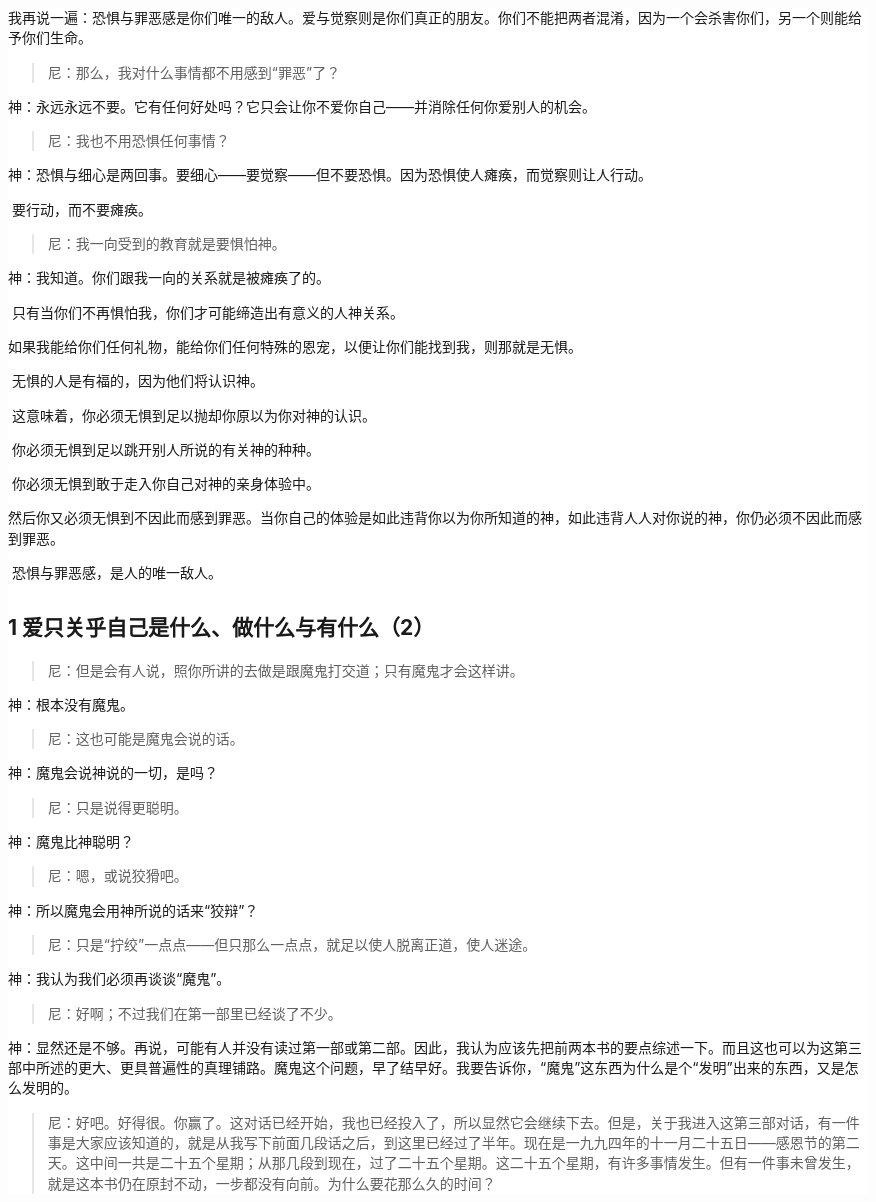​	我再说一遍：恐惧与罪恶感是你们唯一的敌人。爱与觉察则是你们真正的朋友。你们不能把两者混淆，因为一个会杀害你们，另一个则能给予你们生命。

> 尼：那么，我对什么事情都不用感到“罪恶”了？

神：永远永远不要。它有任何好处吗？它只会让你不爱你自己——并消除任何你爱别人的机会。

> 尼：我也不用恐惧任何事情？

神：恐惧与细心是两回事。要细心——要觉察——但不要恐惧。因为恐惧使人瘫痪，而觉察则让人行动。

​	要行动，而不要瘫痪。

> 尼：我一向受到的教育就是要惧怕神。

神：我知道。你们跟我一向的关系就是被瘫痪了的。

​	只有当你们不再惧怕我，你们才可能缔造出有意义的人神关系。

​	如果我能给你们任何礼物，能给你们任何特殊的恩宠，以便让你们能找到我，则那就是无惧。

​	无惧的人是有福的，因为他们将认识神。

​	这意味着，你必须无惧到足以抛却你原以为你对神的认识。

​	你必须无惧到足以跳开别人所说的有关神的种种。

​	你必须无惧到敢于走入你自己对神的亲身体验中。

​	然后你又必须无惧到不因此而感到罪恶。当你自己的体验是如此违背你以为你所知道的神，如此违背人人对你说的神，你仍必须不因此而感到罪恶。

​	恐惧与罪恶感，是人的唯一敌人。

## 1  爱只关乎自己是什么、做什么与有什么（2）

> 尼：但是会有人说，照你所讲的去做是跟魔鬼打交道；只有魔鬼才会这样讲。

神：根本没有魔鬼。

> 尼：这也可能是魔鬼会说的话。

神：魔鬼会说神说的一切，是吗？

> 尼：只是说得更聪明。

神：魔鬼比神聪明？

> 尼：嗯，或说狡猾吧。

神：所以魔鬼会用神所说的话来“狡辩”？

> 尼：只是“拧绞”一点点——但只那么一点点，就足以使人脱离正道，使人迷途。

神：我认为我们必须再谈谈“魔鬼”。

> 尼：好啊；不过我们在第一部里已经谈了不少。

神：显然还是不够。再说，可能有人并没有读过第一部或第二部。因此，我认为应该先把前两本书的要点综述一下。而且这也可以为这第三部中所述的更大、更具普遍性的真理铺路。魔鬼这个问题，早了结早好。我要告诉你，“魔鬼”这东西为什么是个“发明”出来的东西，又是怎么发明的。

> 尼：好吧。好得很。你赢了。这对话已经开始，我也已经投入了，所以显然它会继续下去。但是，关于我进入这第三部对话，有一件事是大家应该知道的，就是从我写下前面几段话之后，到这里已经过了半年。现在是一九九四年的十一月二十五日——感恩节的第二天。这中间一共是二十五个星期；从那几段到现在，过了二十五个星期。这二十五个星期，有许多事情发生。但有一件事未曾发生，就是这本书仍在原封不动，一步都没有向前。为什么要花那么久的时间？
